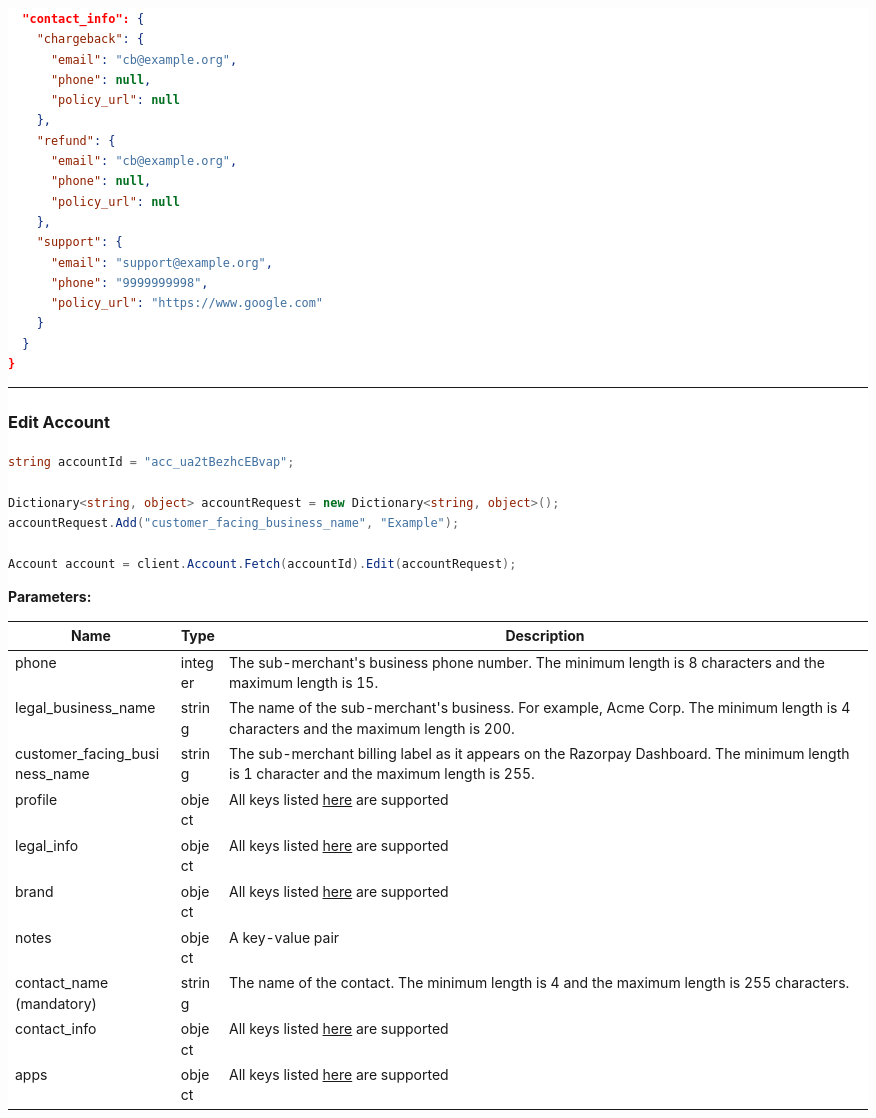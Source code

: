 ```json
  "contact_info": {
    "chargeback": {
      "email": "cb@example.org",
      "phone": null,
      "policy_url": null
    },
    "refund": {
      "email": "cb@example.org",
      "phone": null,
      "policy_url": null
    },
    "support": {
      "email": "support@example.org",
      "phone": "9999999998",
      "policy_url": "https://www.google.com"
    }
  }
}
```

-------------------------------------------------------------------------------------------------------

### Edit Account
```C#
string accountId = "acc_ua2tBezhcEBvap";

Dictionary<string, object> accountRequest = new Dictionary<string, object>();
accountRequest.Add("customer_facing_business_name", "Example");

Account account = client.Account.Fetch(accountId).Edit(accountRequest);
```

**Parameters:**

| Name          | Type        | Description                                 |
|---------------|-------------|---------------------------------------------|
| phone          | integer      | The sub-merchant's business phone number. The minimum length is 8 characters and the maximum length is 15.                       |
| legal_business_name      | string | The name of the sub-merchant's business. For example, Acme Corp. The minimum length is 4 characters and the maximum length is 200.          |
| customer_facing_business_name | string | The sub-merchant billing label as it appears on the Razorpay Dashboard. The minimum length is 1 character and the maximum length is 255. |
| profile         | object      | All keys listed [here](https://razorpay.com/docs/api/partners/account-onboarding/#update-an-account) are supported |         
| legal_info         | object      | All keys listed [here](hhttps://razorpay.com/docs/api/partners/account-onboarding/#update-an-account) are supported |
| brand         | object      | All keys listed [here](https://razorpay.com/docs/api/partners/account-onboarding/#update-an-account) are supported |
| notes | object  | A key-value pair  |
| contact_name (mandatory) | string  | The name of the contact. The minimum length is 4 and the maximum length is 255 characters. |
| contact_info | object  | All keys listed [here](https://razorpay.com/docs/api/partners/account-onboarding/#update-an-account) are supported |     
| apps | object  | All keys listed [here](https://razorpay.com/docs/api/partners/account-onboarding/#update-an-account) are supported |     
